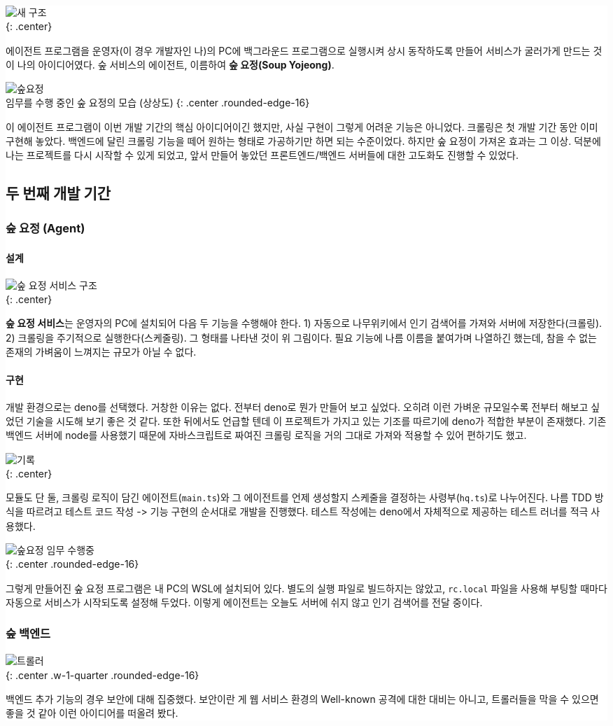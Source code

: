 ![새 구조](https://i.postimg.cc/mgp7jhVW/image.png)  
{: .center}

에이전트 프로그램을 운영자(이 경우 개발자인 나)의 PC에 백그라운드 프로그램으로 실행시켜 상시 동작하도록 만들어 서비스가 굴러가게 만드는 것이 나의 아이디어였다. 숲 서비스의 에이전트, 이름하여 **숲 요정(Soup Yojeong)**.

![숲요정](https://i.postimg.cc/4yq2MZzW/image.png)  
임무를 수행 중인 숲 요정의 모습 (상상도)
{: .center .rounded-edge-16}

이 에이전트 프로그램이 이번 개발 기간의 핵심 아이디어이긴 했지만, 사실 구현이 그렇게 어려운 기능은 아니었다. 크롤링은 첫 개발 기간 동안 이미 구현해 놓았다. 백엔드에 달린 크롤링 기능을 떼어 원하는 형태로 가공하기만 하면 되는 수준이었다. 하지만 숲 요정이 가져온 효과는 그 이상. 덕분에 나는 프로젝트를 다시 시작할 수 있게 되었고, 앞서 만들어 놓았던 프론트엔드/백엔드 서버들에 대한 고도화도 진행할 수 있었다.

## 두 번째 개발 기간

### 숲 요정 (Agent)

#### 설계

![숲 요정 서비스 구조](https://i.postimg.cc/Kc37PGKS/image.png)  
{: .center}

**숲 요정 서비스**는 운영자의 PC에 설치되어 다음 두 기능을 수행해야 한다. 1) 자동으로 나무위키에서 인기 검색어를 가져와 서버에 저장한다(크롤링). 2) 크롤링을 주기적으로 실행한다(스케줄링). 그 형태를 나타낸 것이 위 그림이다. 필요 기능에 나름 이름을 붙여가며 나열하긴 했는데, 참을 수 없는 존재의 가벼움이 느껴지는 규모가 아닐 수 없다.

#### 구현

개발 환경으로는 deno를 선택했다. 거창한 이유는 없다. 전부터 deno로 뭔가 만들어 보고 싶었다. 오히려 이런 가벼운 규모일수록 전부터 해보고 싶었던 기술을 시도해 보기 좋은 것 같다. 또한 뒤에서도 언급할 텐데 이 프로젝트가 가지고 있는 기조를 따르기에 deno가 적합한 부분이 존재했다. 기존 백엔드 서버에 node를 사용했기 때문에 자바스크립트로 짜여진 크롤링 로직을 거의 그대로 가져와 적용할 수 있어 편하기도 했고.

![기록](https://i.postimg.cc/Dwhfj2pT/image.png)  
{: .center}

모듈도 단 둘, 크롤링 로직이 담긴 에이전트(`main.ts`)와 그 에이전트를 언제 생성할지 스케줄을 결정하는 사령부(`hq.ts`)로 나누어진다. 나름 TDD 방식을 따르려고 테스트 코드 작성 -> 기능 구현의 순서대로 개발을 진행했다. 테스트 작성에는 deno에서 자체적으로 제공하는 테스트 러너를 적극 사용했다.

![숲요정 임무 수행중](https://i.postimg.cc/SNDPv94q/image.png)  
{: .center .rounded-edge-16}

그렇게 만들어진 숲 요정 프로그램은 내 PC의 WSL에 설치되어 있다. 별도의 실행 파일로 빌드하지는 않았고, `rc.local` 파일을 사용해 부팅할 때마다 자동으로 서비스가 시작되도록 설정해 두었다. 이렇게 에이전트는 오늘도 서버에 쉬지 않고 인기 검색어를 전달 중이다.

### 숲 백엔드

![트롤러](https://i.postimg.cc/gJ0Pk96G/xd-F8p-XH4t-S4i-O-Zgd1-J-1kzc-Gnpy1q-OGwma-0qw4-H76-PTe-JOhil5-Vo-KXJ7iy-ANPXLqh5o5m-WBFZD6-TKxvc-K-A.webp)  
{: .center .w-1-quarter .rounded-edge-16}

백엔드 추가 기능의 경우 보안에 대해 집중했다. 보안이란 게 웹 서비스 환경의 Well-known 공격에 대한 대비는 아니고, 트롤러들을 막을 수 있으면 좋을 것 같아 이런 아이디어를 떠올려 봤다.
